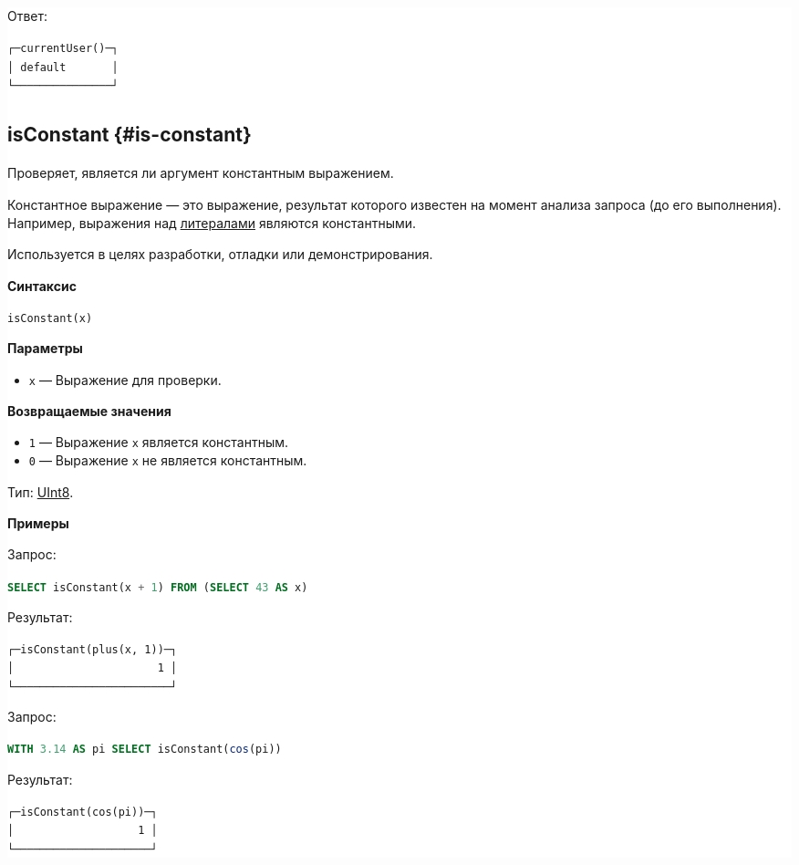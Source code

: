 Ответ:

``` text
┌─currentUser()─┐
│ default       │
└───────────────┘
```

## isConstant {#is-constant}

Проверяет, является ли аргумент константным выражением.

Константное выражение — это выражение, результат которого известен на момент анализа запроса (до его выполнения). Например, выражения над [литералами](../syntax.md#literals) являются константными.

Используется в целях разработки, отладки или демонстрирования.

**Синтаксис**

``` sql
isConstant(x)
```

**Параметры**

- `x` — Выражение для проверки.

**Возвращаемые значения**

- `1` — Выражение `x` является константным.
- `0` — Выражение `x` не является константным.

Тип: [UInt8](../data-types/int-uint.md).

**Примеры**

Запрос:

```sql
SELECT isConstant(x + 1) FROM (SELECT 43 AS x)
```

Результат:

```text
┌─isConstant(plus(x, 1))─┐
│                      1 │
└────────────────────────┘
```

Запрос:

```sql
WITH 3.14 AS pi SELECT isConstant(cos(pi))
```

Результат:

```text
┌─isConstant(cos(pi))─┐
│                   1 │
└─────────────────────┘
```
